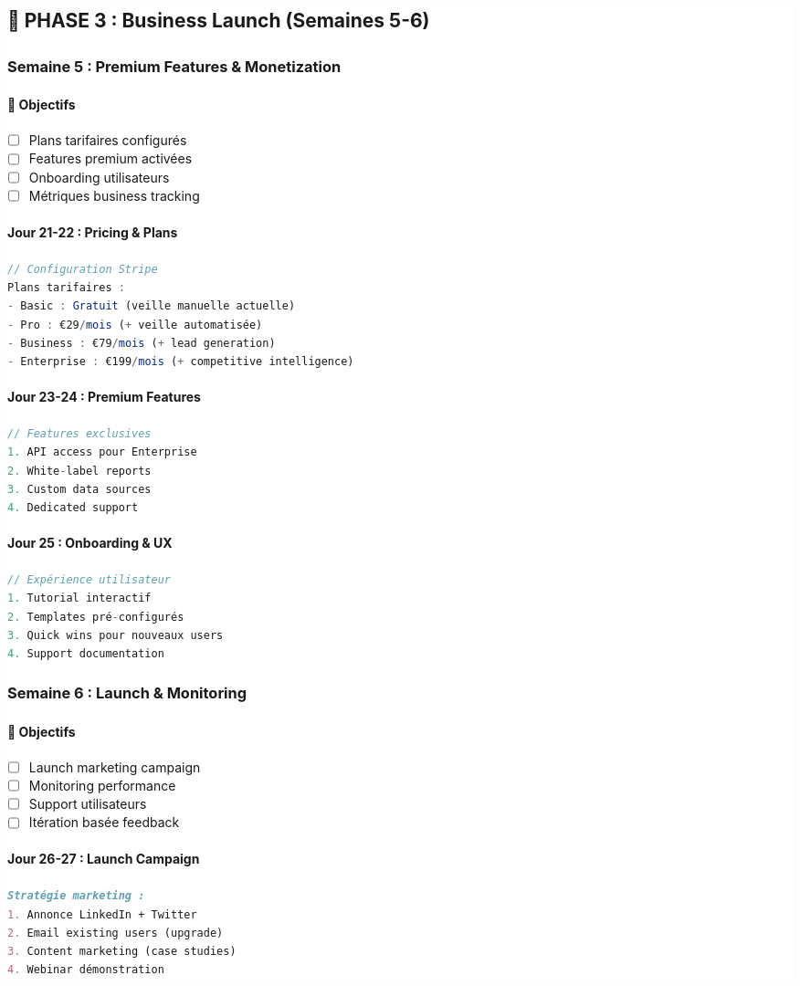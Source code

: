 
## 🚀 PHASE 3 : Business Launch (Semaines 5-6)

### **Semaine 5 : Premium Features & Monetization**

#### **🎯 Objectifs**
- [ ] Plans tarifaires configurés
- [ ] Features premium activées
- [ ] Onboarding utilisateurs
- [ ] Métriques business tracking

#### **Jour 21-22 : Pricing & Plans**

```typescript
// Configuration Stripe
Plans tarifaires :
- Basic : Gratuit (veille manuelle actuelle)
- Pro : €29/mois (+ veille automatisée)
- Business : €79/mois (+ lead generation)
- Enterprise : €199/mois (+ competitive intelligence)
```

#### **Jour 23-24 : Premium Features**

```typescript
// Features exclusives
1. API access pour Enterprise
2. White-label reports
3. Custom data sources
4. Dedicated support
```

#### **Jour 25 : Onboarding & UX**

```typescript
// Expérience utilisateur
1. Tutorial interactif
2. Templates pré-configurés
3. Quick wins pour nouveaux users
4. Support documentation
```

### **Semaine 6 : Launch & Monitoring**

#### **🎯 Objectifs**
- [ ] Launch marketing campaign
- [ ] Monitoring performance
- [ ] Support utilisateurs
- [ ] Itération basée feedback

#### **Jour 26-27 : Launch Campaign**

```markdown
Stratégie marketing :
1. Annonce LinkedIn + Twitter
2. Email existing users (upgrade)
3. Content marketing (case studies)
4. Webinar démonstration
```
